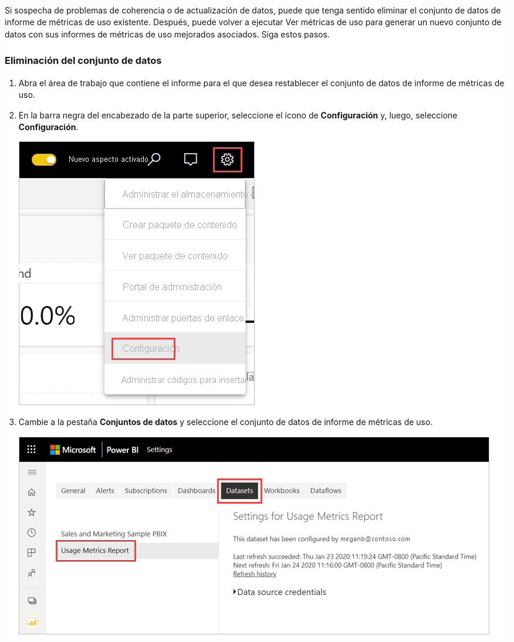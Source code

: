Si sospecha de problemas de coherencia o de actualización de datos, puede que tenga sentido eliminar el conjunto de datos de informe de métricas de uso existente. Después, puede volver a ejecutar Ver métricas de uso para generar un nuevo conjunto de datos con sus informes de métricas de uso mejorados asociados. Siga estos pasos.

### <a name="delete-the-dataset"></a>Eliminación del conjunto de datos

1. Abra el área de trabajo que contiene el informe para el que desea restablecer el conjunto de datos de informe de métricas de uso.

2. En la barra negra del encabezado de la parte superior, seleccione el icono de **Configuración** y, luego, seleccione **Configuración**.

    ![Selección de Configuración](media/service-modern-usage-metrics/power-bi-settings-settings.png)

3. Cambie a la pestaña **Conjuntos de datos** y seleccione el conjunto de datos de informe de métricas de uso. 

    ![Conjunto de datos de métricas de uso](media/service-modern-usage-metrics/power-bi-settings-usage-report-dataset.png)
